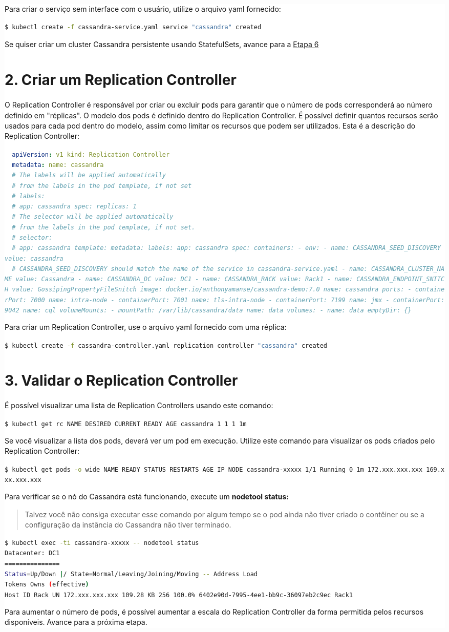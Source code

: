 Para criar o serviço sem interface com o usuário, utilize o arquivo yaml fornecido:

  ```bash
  $ kubectl create -f cassandra-service.yaml service "cassandra" created
  ```

  Se quiser criar um cluster Cassandra persistente usando StatefulSets, avance para a [Etapa 6](#6-create-local-volumes)

# 2. Criar um Replication Controller
O Replication Controller é responsável por criar ou excluir pods para garantir que o número de pods corresponderá ao número definido em "réplicas". O modelo dos pods é definido dentro do Replication Controller. É possível definir quantos recursos serão usados para cada pod dentro do modelo, assim como limitar os recursos que podem ser utilizados. Esta é a descrição do Replication Controller:

```yaml
  apiVersion: v1 kind: Replication Controller
  metadata: name: cassandra
  # The labels will be applied automatically
  # from the labels in the pod template, if not set
  # labels:
  # app: cassandra spec: replicas: 1
  # The selector will be applied automatically
  # from the labels in the pod template, if not set.
  # selector:
  # app: cassandra template: metadata: labels: app: cassandra spec: containers: - env: - name: CASSANDRA_SEED_DISCOVERY value: cassandra
  # CASSANDRA_SEED_DISCOVERY should match the name of the service in cassandra-service.yaml - name: CASSANDRA_CLUSTER_NAME value: Cassandra - name: CASSANDRA_DC value: DC1 - name: CASSANDRA_RACK value: Rack1 - name: CASSANDRA_ENDPOINT_SNITCH value: GossipingPropertyFileSnitch image: docker.io/anthonyamanse/cassandra-demo:7.0 name: cassandra ports: - containerPort: 7000 name: intra-node - containerPort: 7001 name: tls-intra-node - containerPort: 7199 name: jmx - containerPort: 9042 name: cql volumeMounts: - mountPath: /var/lib/cassandra/data name: data volumes: - name: data emptyDir: {}
```

Para criar um Replication Controller, use o arquivo yaml fornecido com uma réplica:

```bash
$ kubectl create -f cassandra-controller.yaml replication controller "cassandra" created
```
# 3. Validar o Replication Controller
É possível visualizar uma lista de Replication Controllers usando este comando:
```bash
$ kubectl get rc NAME DESIRED CURRENT READY AGE cassandra 1 1 1 1m
```
Se você visualizar a lista dos pods, deverá ver um pod em execução. Utilize este comando para visualizar os pods criados pelo Replication Controller:
```bash
$ kubectl get pods -o wide NAME READY STATUS RESTARTS AGE IP NODE cassandra-xxxxx 1/1 Running 0 1m 172.xxx.xxx.xxx 169.xxx.xxx.xxx
```
Para verificar se o nó do Cassandra está funcionando, execute um **nodetool status:**
> Talvez você não consiga executar esse comando por algum tempo se o pod ainda não tiver criado o contêiner ou se a configuração da instância do Cassandra não tiver terminado.
```bash
$ kubectl exec -ti cassandra-xxxxx -- nodetool status
Datacenter: DC1
===============
Status=Up/Down |/ State=Normal/Leaving/Joining/Moving -- Address Load
Tokens Owns (effective)
Host ID Rack UN 172.xxx.xxx.xxx 109.28 KB 256 100.0% 6402e90d-7995-4ee1-bb9c-36097eb2c9ec Rack1
 ```
  Para aumentar o número de pods, é possível aumentar a escala do Replication Controller da forma permitida pelos recursos disponíveis. Avance para a próxima etapa.
